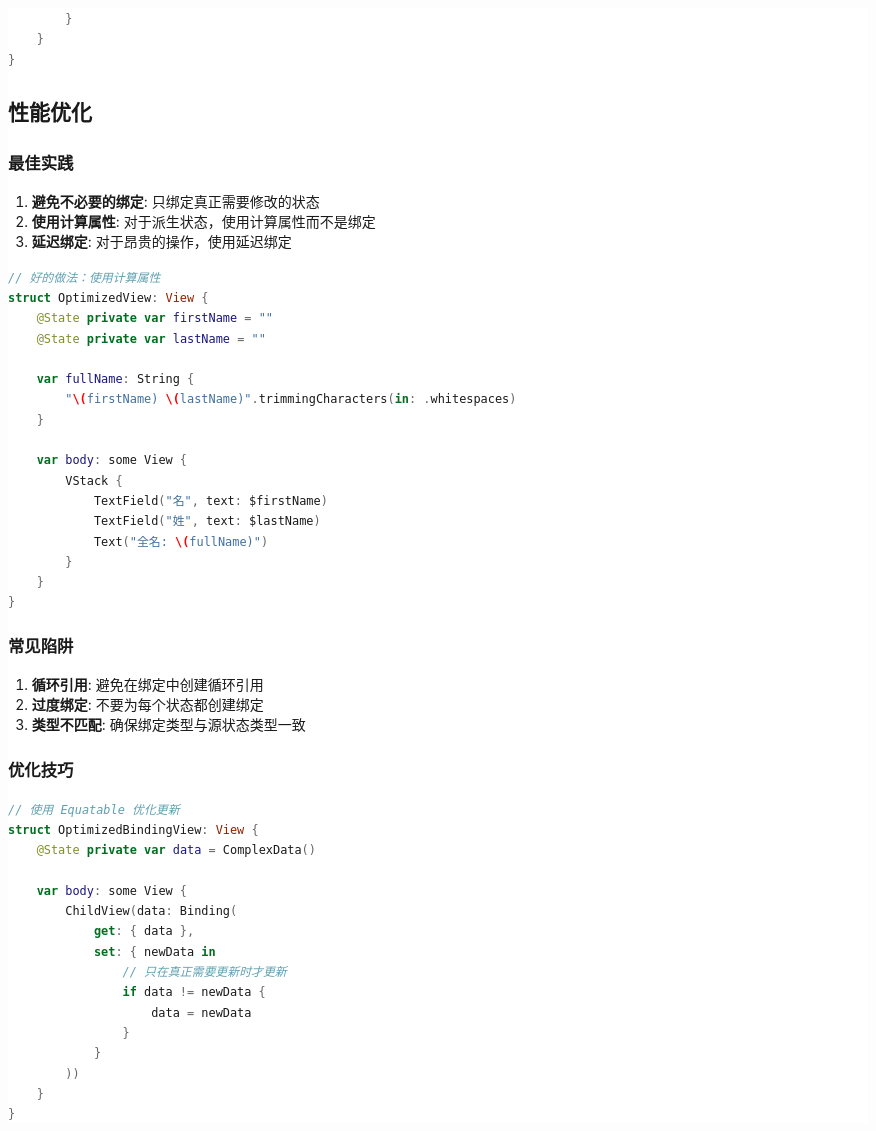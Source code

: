 ```swift
        }
    }
}
```

## 性能优化

### 最佳实践

1. **避免不必要的绑定**: 只绑定真正需要修改的状态
2. **使用计算属性**: 对于派生状态，使用计算属性而不是绑定
3. **延迟绑定**: 对于昂贵的操作，使用延迟绑定

```swift
// 好的做法：使用计算属性
struct OptimizedView: View {
    @State private var firstName = ""
    @State private var lastName = ""

    var fullName: String {
        "\(firstName) \(lastName)".trimmingCharacters(in: .whitespaces)
    }

    var body: some View {
        VStack {
            TextField("名", text: $firstName)
            TextField("姓", text: $lastName)
            Text("全名: \(fullName)")
        }
    }
}
```

### 常见陷阱

1. **循环引用**: 避免在绑定中创建循环引用
2. **过度绑定**: 不要为每个状态都创建绑定
3. **类型不匹配**: 确保绑定类型与源状态类型一致

### 优化技巧

```swift
// 使用 Equatable 优化更新
struct OptimizedBindingView: View {
    @State private var data = ComplexData()

    var body: some View {
        ChildView(data: Binding(
            get: { data },
            set: { newData in
                // 只在真正需要更新时才更新
                if data != newData {
                    data = newData
                }
            }
        ))
    }
}
```

